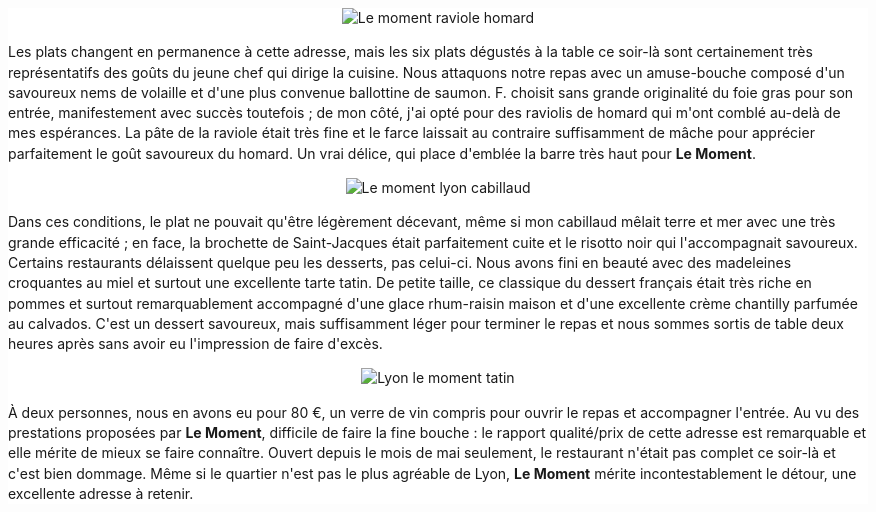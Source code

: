 <div style="text-align:center;"><img class="aligncenter" src="https://voiretmanger.fr/wp-content/uploads/2012/11/le-moment-raviole-homard.jpg" alt="Le moment raviole homard" title="le-moment-raviole-homard.JPG" width="100%" /></div>

<p>Les plats changent en permanence à cette adresse, mais les six plats dégustés à la table ce soir-là sont certainement très représentatifs des goûts du jeune chef qui dirige la cuisine. Nous attaquons notre repas avec un amuse-bouche composé d'un savoureux nems de volaille et d'une plus convenue ballottine de saumon. F. choisit sans grande originalité du foie gras pour son entrée, manifestement avec succès toutefois ; de mon côté, j'ai opté pour des raviolis de homard qui m'ont comblé au-delà de mes espérances. La pâte de la raviole était très fine et le farce laissait au contraire suffisamment de mâche pour apprécier parfaitement le goût savoureux du homard. Un vrai délice, qui place d'emblée la barre très haut pour <strong>Le Moment</strong>.</p> 

<div style="text-align:center;"><img class="aligncenter" src="https://voiretmanger.fr/wp-content/uploads/2012/11/le-moment-lyon-cabillaud.jpg" alt="Le moment lyon cabillaud" title="le-moment-lyon-cabillaud.JPG" width="100%" /></div>

<p>Dans ces conditions, le plat ne pouvait qu'être légèrement décevant, même si mon cabillaud mêlait terre et mer avec une très grande efficacité ; en face, la brochette de Saint-Jacques était parfaitement cuite et le risotto noir qui l'accompagnait savoureux. Certains restaurants délaissent quelque peu les desserts, pas celui-ci. Nous avons fini en beauté avec des madeleines croquantes au miel et surtout une excellente tarte tatin. De petite taille, ce classique du dessert français était très riche en pommes et surtout remarquablement accompagné d'une glace rhum-raisin maison et d'une excellente crème chantilly parfumée au calvados. C'est un dessert savoureux, mais suffisamment léger pour terminer le repas et nous sommes sortis de table deux heures après sans avoir eu l'impression de faire d'excès. </p>

<div style="text-align:center;"><img class="aligncenter" src="https://voiretmanger.fr/wp-content/uploads/2012/11/lyon-le-moment-tatin.jpg" alt="Lyon le moment tatin" title="lyon-le-moment-tatin.JPG" width="100%" /></div>

<p>À deux personnes, nous en avons eu pour 80 €, un verre de vin compris pour ouvrir le repas et accompagner l'entrée. Au vu des prestations proposées par <strong>Le Moment</strong>, difficile de faire la fine bouche : le rapport qualité/prix de cette adresse est remarquable et elle mérite de mieux se faire connaître. Ouvert depuis le mois de mai seulement, le restaurant n'était pas complet ce soir-là et c'est bien dommage. Même si le quartier n'est pas le plus agréable de Lyon, <strong>Le Moment</strong> mérite incontestablement le détour, une excellente adresse à retenir.</p>
